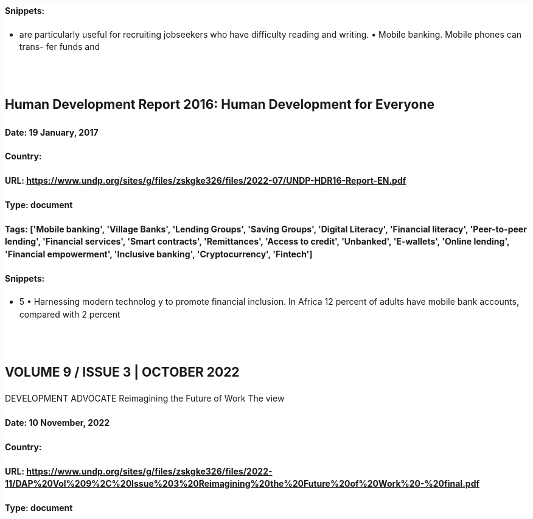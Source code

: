 #### Snippets:
- are particularly useful for recruiting jobseekers who have difficulty reading and writing. • Mobile banking. Mobile phones can trans- fer funds and
<br/><br/><br/>


## Human Development Report 2016: Human Development for Everyone

#### Date: 19 January, 2017

#### Country: 

#### URL: <a href="https://www.undp.org/sites/g/files/zskgke326/files/2022-07/UNDP-HDR16-Report-EN.pdf" target="_blank">https://www.undp.org/sites/g/files/zskgke326/files/2022-07/UNDP-HDR16-Report-EN.pdf</a>

#### Type: document

#### Tags: ['Mobile banking', 'Village Banks', 'Lending Groups', 'Saving Groups', 'Digital Literacy', 'Financial literacy', 'Peer-to-peer lending', 'Financial services', 'Smart contracts', 'Remittances', 'Access to credit', 'Unbanked', 'E-wallets', 'Online lending', 'Financial empowerment', 'Inclusive banking', 'Cryptocurrency', 'Fintech']

#### Snippets:
- 5 • Harnessing modern technolog y to promote financial inclusion. In Africa 12 percent of adults have mobile bank accounts, compared with 2 percent
<br/><br/><br/>


## VOLUME 9 / ISSUE 3 | OCTOBER 2022
DEVELOPMENT ADVOCATE
Reimagining the Future of Work
The view

#### Date: 10 November, 2022

#### Country: 

#### URL: <a href="https://www.undp.org/sites/g/files/zskgke326/files/2022-11/DAP%20Vol%209%2C%20Issue%203%20Reimagining%20the%20Future%20of%20Work%20-%20final.pdf" target="_blank">https://www.undp.org/sites/g/files/zskgke326/files/2022-11/DAP%20Vol%209%2C%20Issue%203%20Reimagining%20the%20Future%20of%20Work%20-%20final.pdf</a>

#### Type: document
